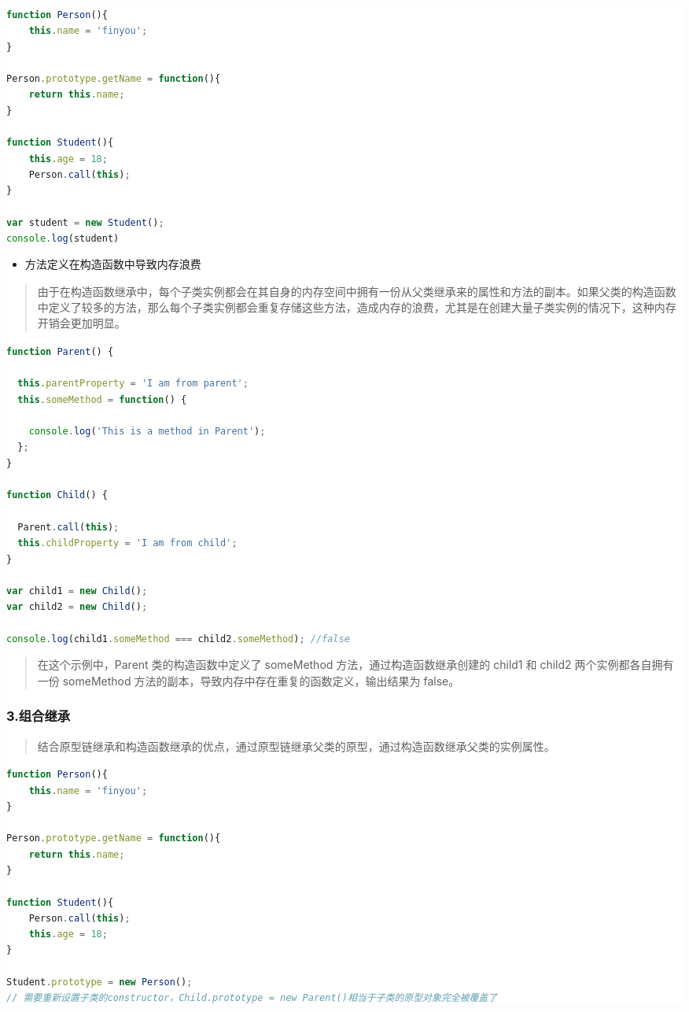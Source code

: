 ```js
function Person(){
    this.name = 'finyou';
}

Person.prototype.getName = function(){
    return this.name;
}

function Student(){
    this.age = 18;
    Person.call(this);
}

var student = new Student();
console.log(student)
```
- 方法定义在构造函数中导致内存浪费

> 由于在构造函数继承中，每个子类实例都会在其自身的内存空间中拥有一份从父类继承来的属性和方法的副本。如果父类的构造函数中定义了较多的方法，那么每个子类实例都会重复存储这些方法，造成内存的浪费，尤其是在创建大量子类实例的情况下，这种内存开销会更加明显。

```js
function Parent() {
   
  this.parentProperty = 'I am from parent';
  this.someMethod = function() {
   
    console.log('This is a method in Parent');
  };
}

function Child() {
   
  Parent.call(this);
  this.childProperty = 'I am from child';
}

var child1 = new Child();
var child2 = new Child();

console.log(child1.someMethod === child2.someMethod); //false
```

> 在这个示例中，Parent 类的构造函数中定义了 someMethod 方法，通过构造函数继承创建的 child1 和 child2 两个实例都各自拥有一份 someMethod 方法的副本，导致内存中存在重复的函数定义，输出结果为 false。

### 3.组合继承
> 结合原型链继承和构造函数继承的优点，通过原型链继承父类的原型，通过构造函数继承父类的实例属性。

```js
function Person(){
    this.name = 'finyou';
}

Person.prototype.getName = function(){
    return this.name;
}

function Student(){
    Person.call(this);
    this.age = 18; 
}

Student.prototype = new Person();
// 需要重新设置子类的constructor，Child.prototype = new Parent()相当于子类的原型对象完全被覆盖了
```
